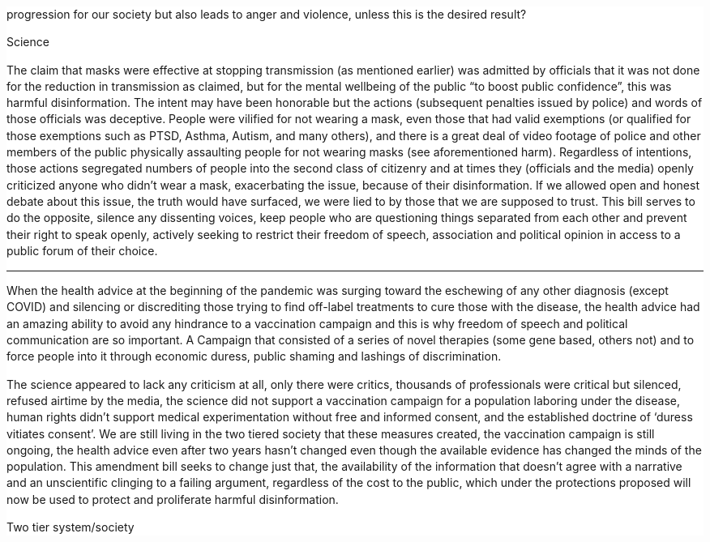 progression for our society but also leads to anger and violence, unless this is the desired result?

Science

The claim that masks were effective at stopping transmission (as mentioned earlier) was admitted by
officials that it was not done for the reduction in transmission as claimed, but for the mental
wellbeing of the public “to boost public confidence”, this was harmful disinformation. The intent may
have been honorable but the actions (subsequent penalties issued by police) and words of those
officials was deceptive. People were vilified for not wearing a mask, even those that had valid
exemptions (or qualified for those exemptions such as PTSD, Asthma, Autism, and many others), and
there is a great deal of video footage of police and other members of the public physically assaulting
people for not wearing masks (see aforementioned harm). Regardless of intentions, those actions
segregated numbers of people into the second class of citizenry and at times they (officials and the
media) openly criticized anyone who didn’t wear a mask, exacerbating the issue, because of their
disinformation. If we allowed open and honest debate about this issue, the truth would have
surfaced, we were lied to by those that we are supposed to trust. This bill serves to do the opposite,
silence any dissenting voices, keep people who are questioning things separated from each other and
prevent their right to speak openly, actively seeking to restrict their freedom of speech, association
and political opinion in access to a public forum of their choice.


-----

When the health advice at the beginning of the pandemic was surging toward the eschewing of any
other diagnosis (except COVID) and silencing or discrediting those trying to find off-label treatments
to cure those with the disease, the health advice had an amazing ability to avoid any hindrance to a
vaccination campaign and this is why freedom of speech and political communication are so
important. A Campaign that consisted of a series of novel therapies (some gene based, others not)
and to force people into it through economic duress, public shaming and lashings of discrimination.

The science appeared to lack any criticism at all, only there were critics, thousands of professionals
were critical but silenced, refused airtime by the media, the science did not support a vaccination
campaign for a population laboring under the disease, human rights didn’t support medical
experimentation without free and informed consent, and the established doctrine of ‘duress vitiates
consent’. We are still living in the two tiered society that these measures created, the vaccination
campaign is still ongoing, the health advice even after two years hasn’t changed even though the
available evidence has changed the minds of the population. This amendment bill seeks to change
just that, the availability of the information that doesn’t agree with a narrative and an unscientific
clinging to a failing argument, regardless of the cost to the public, which under the protections
proposed will now be used to protect and proliferate harmful disinformation.

Two tier system/society
